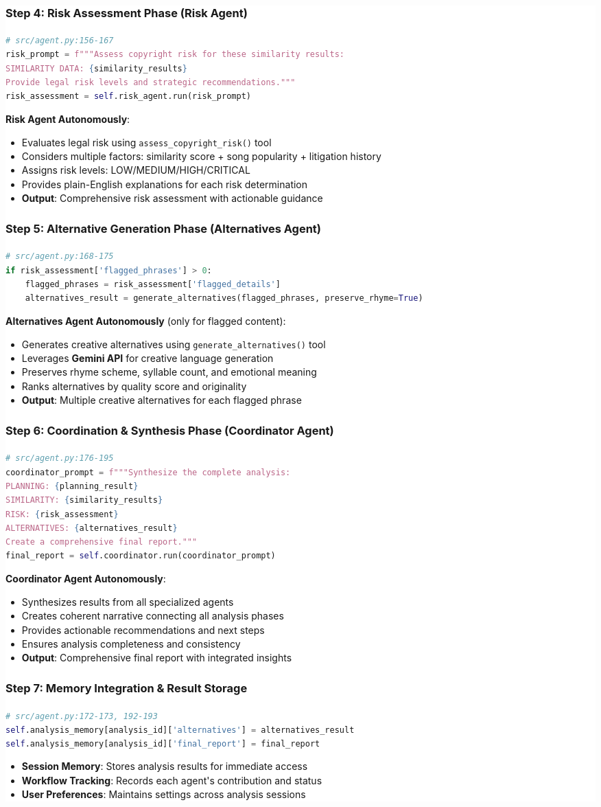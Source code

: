 ### Step 4: Risk Assessment Phase (Risk Agent)
```python
# src/agent.py:156-167
risk_prompt = f"""Assess copyright risk for these similarity results:
SIMILARITY DATA: {similarity_results}
Provide legal risk levels and strategic recommendations."""
risk_assessment = self.risk_agent.run(risk_prompt)
```
**Risk Agent Autonomously**:
- Evaluates legal risk using `assess_copyright_risk()` tool
- Considers multiple factors: similarity score + song popularity + litigation history
- Assigns risk levels: LOW/MEDIUM/HIGH/CRITICAL
- Provides plain-English explanations for each risk determination
- **Output**: Comprehensive risk assessment with actionable guidance

### Step 5: Alternative Generation Phase (Alternatives Agent)
```python
# src/agent.py:168-175
if risk_assessment['flagged_phrases'] > 0:
    flagged_phrases = risk_assessment['flagged_details']
    alternatives_result = generate_alternatives(flagged_phrases, preserve_rhyme=True)
```
**Alternatives Agent Autonomously** (only for flagged content):
- Generates creative alternatives using `generate_alternatives()` tool
- Leverages **Gemini API** for creative language generation
- Preserves rhyme scheme, syllable count, and emotional meaning
- Ranks alternatives by quality score and originality
- **Output**: Multiple creative alternatives for each flagged phrase

### Step 6: Coordination & Synthesis Phase (Coordinator Agent)
```python
# src/agent.py:176-195
coordinator_prompt = f"""Synthesize the complete analysis:
PLANNING: {planning_result}
SIMILARITY: {similarity_results}
RISK: {risk_assessment}
ALTERNATIVES: {alternatives_result}
Create a comprehensive final report."""
final_report = self.coordinator.run(coordinator_prompt)
```
**Coordinator Agent Autonomously**:
- Synthesizes results from all specialized agents
- Creates coherent narrative connecting all analysis phases
- Provides actionable recommendations and next steps
- Ensures analysis completeness and consistency
- **Output**: Comprehensive final report with integrated insights

### Step 7: Memory Integration & Result Storage
```python
# src/agent.py:172-173, 192-193
self.analysis_memory[analysis_id]['alternatives'] = alternatives_result
self.analysis_memory[analysis_id]['final_report'] = final_report
```
- **Session Memory**: Stores analysis results for immediate access
- **Workflow Tracking**: Records each agent's contribution and status
- **User Preferences**: Maintains settings across analysis sessions
